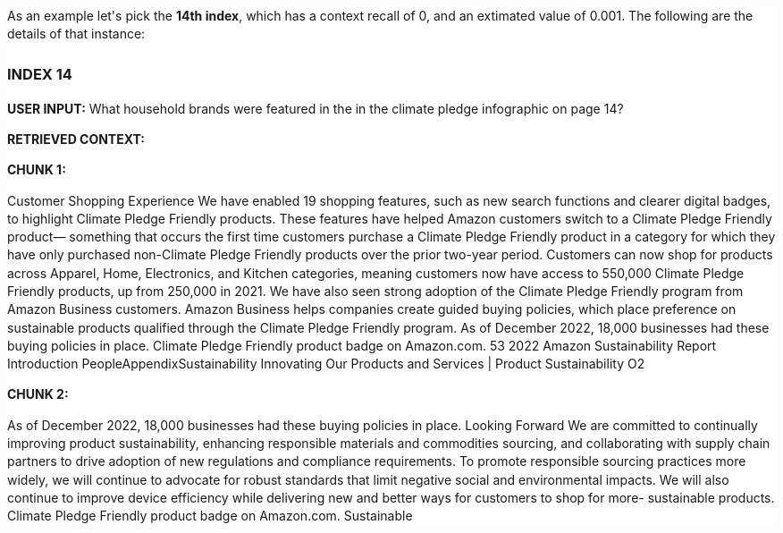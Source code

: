 As an example let's pick the **14th index**, which has a context recall of 0, and an extimated value of 0.001. The following are the details of that instance:


### INDEX 14

**USER INPUT:**
What household brands were featured in the in the climate pledge infographic on page 14?

**RETRIEVED CONTEXT:**


**CHUNK 1:**

Customer Shopping Experience We have enabled 19 shopping features, such as new search functions and clearer digital badges, to highlight Climate Pledge Friendly products. These features have helped Amazon customers switch to a Climate Pledge Friendly product— something that occurs the first time customers purchase a Climate Pledge Friendly product in a category for which they have only purchased non-Climate Pledge Friendly products over the prior two-year period. Customers can now shop for products across Apparel, Home, Electronics, and Kitchen categories, meaning customers now have access to 550,000 Climate Pledge Friendly products, up from 250,000 in 2021. We have also seen strong adoption of the Climate Pledge Friendly program from Amazon Business customers. Amazon Business helps companies create guided buying policies, which place preference on sustainable products qualified through the Climate Pledge Friendly program. As of December 2022, 18,000 businesses had these buying policies in place. Climate Pledge Friendly product badge on Amazon.com. 53 2022 Amazon Sustainability Report Introduction PeopleAppendixSustainability Innovating Our Products and Services | Product Sustainability O2

**CHUNK 2:**

As of December 2022, 18,000 businesses had these buying policies in place. Looking Forward We are committed to continually improving product sustainability, enhancing responsible materials and commodities sourcing, and collaborating with supply chain partners to drive adoption of new regulations and compliance requirements. To promote responsible sourcing practices more widely, we will continue to advocate for robust standards that limit negative social and environmental impacts. We will also continue to improve device efficiency while delivering new and better ways for customers to shop for more- sustainable products. Climate Pledge Friendly product badge on Amazon.com. Sustainable